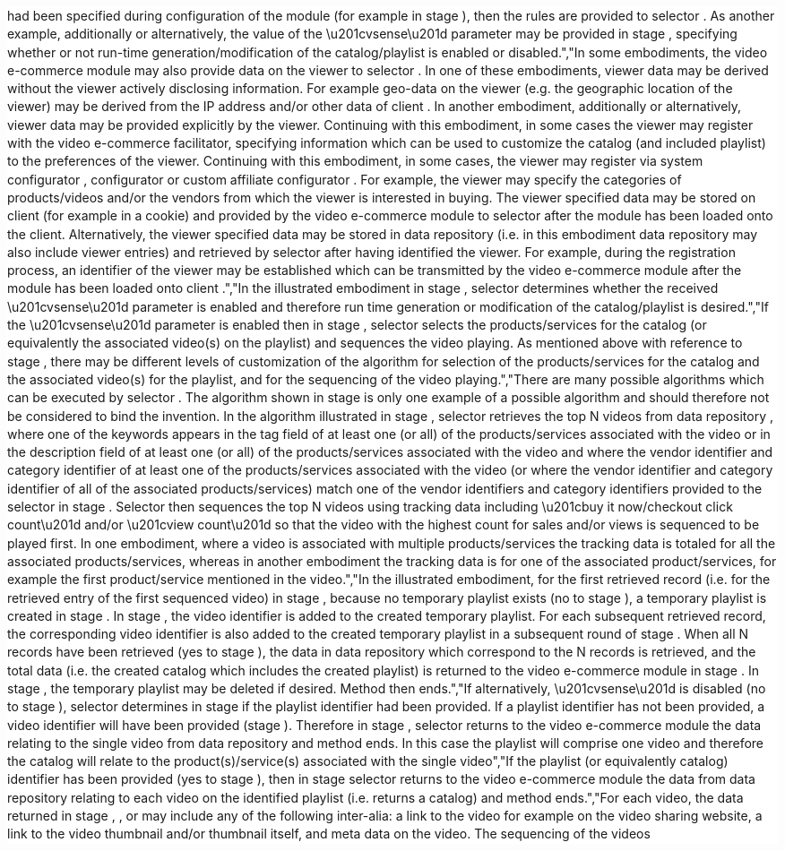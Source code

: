 had been specified during configuration of the module (for example in stage ), then the rules are provided to selector . As another example, additionally or alternatively, the value of the \u201cvsense\u201d parameter may be provided in stage , specifying whether or not run-time generation\/modification of the catalog\/playlist is enabled or disabled.","In some embodiments, the video e-commerce module may also provide data on the viewer to selector . In one of these embodiments, viewer data may be derived without the viewer actively disclosing information. For example geo-data on the viewer (e.g. the geographic location of the viewer) may be derived from the IP address and\/or other data of client . In another embodiment, additionally or alternatively, viewer data may be provided explicitly by the viewer. Continuing with this embodiment, in some cases the viewer may register with the video e-commerce facilitator, specifying information which can be used to customize the catalog (and included playlist) to the preferences of the viewer. Continuing with this embodiment, in some cases, the viewer may register via system configurator , configurator  or custom affiliate configurator . For example, the viewer may specify the categories of products\/videos and\/or the vendors from which the viewer is interested in buying. The viewer specified data may be stored on client  (for example in a cookie) and provided by the video e-commerce module to selector  after the module has been loaded onto the client. Alternatively, the viewer specified data may be stored in data repository  (i.e. in this embodiment data repository  may also include viewer entries) and retrieved by selector  after having identified the viewer. For example, during the registration process, an identifier of the viewer may be established which can be transmitted by the video e-commerce module after the module has been loaded onto client .","In the illustrated embodiment in stage , selector  determines whether the received \u201cvsense\u201d parameter is enabled and therefore run time generation or modification of the catalog\/playlist is desired.","If the \u201cvsense\u201d parameter is enabled then in stage , selector  selects the products\/services for the catalog (or equivalently the associated video(s) on the playlist) and sequences the video playing. As mentioned above with reference to stage , there may be different levels of customization of the algorithm for selection of the products\/services for the catalog and the associated video(s) for the playlist, and for the sequencing of the video playing.","There are many possible algorithms which can be executed by selector . The algorithm shown in stage  is only one example of a possible algorithm and should therefore not be considered to bind the invention. In the algorithm illustrated in stage , selector  retrieves the top N videos from data repository , where one of the keywords appears in the tag field of at least one (or all) of the products\/services associated with the video or in the description field of at least one (or all) of the products\/services associated with the video and where the vendor identifier and category identifier of at least one of the products\/services associated with the video (or where the vendor identifier and category identifier of all of the associated products\/services) match one of the vendor identifiers and category identifiers provided to the selector in stage . Selector  then sequences the top N videos using tracking data including \u201cbuy it now\/checkout click count\u201d and\/or \u201cview count\u201d so that the video with the highest count for sales and\/or views is sequenced to be played first. In one embodiment, where a video is associated with multiple products\/services the tracking data is totaled for all the associated products\/services, whereas in another embodiment the tracking data is for one of the associated product\/services, for example the first product\/service mentioned in the video.","In the illustrated embodiment, for the first retrieved record (i.e. for the retrieved entry of the first sequenced video) in stage , because no temporary playlist exists (no to stage ), a temporary playlist is created in stage . In stage , the video identifier is added to the created temporary playlist. For each subsequent retrieved record, the corresponding video identifier is also added to the created temporary playlist in a subsequent round of stage . When all N records have been retrieved (yes to stage ), the data in data repository  which correspond to the N records is retrieved, and the total data (i.e. the created catalog which includes the created playlist) is returned to the video e-commerce module in stage . In stage , the temporary playlist may be deleted if desired. Method  then ends.","If alternatively, \u201cvsense\u201d is disabled (no to stage ), selector  determines in stage  if the playlist identifier had been provided. If a playlist identifier has not been provided, a video identifier will have been provided (stage ). Therefore in stage , selector  returns to the video e-commerce module the data relating to the single video from data repository  and method  ends. In this case the playlist will comprise one video and therefore the catalog will relate to the product(s)\/service(s) associated with the single video","If the playlist (or equivalently catalog) identifier has been provided (yes to stage ), then in stage  selector  returns to the video e-commerce module the data from data repository  relating to each video on the identified playlist (i.e. returns a catalog) and method  ends.","For each video, the data returned in stage , , or  may include any of the following inter-alia: a link to the video for example on the video sharing website, a link to the video thumbnail and\/or thumbnail itself, and meta data on the video. The sequencing of the videos